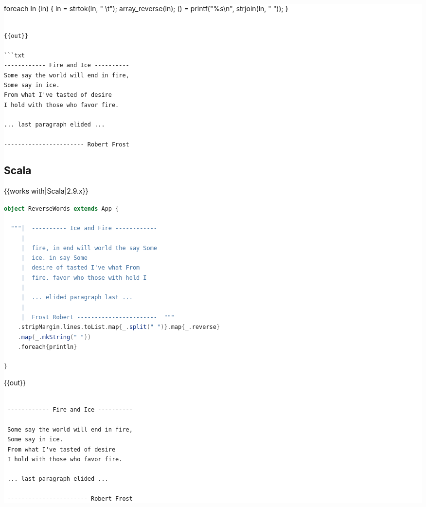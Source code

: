 foreach ln (in) {
  ln = strtok(ln, " \t");
  array_reverse(ln);
  () = printf("%s\n", strjoin(ln, " "));
}
```

{{out}}

```txt
------------ Fire and Ice ----------
Some say the world will end in fire,
Some say in ice.
From what I've tasted of desire
I hold with those who favor fire.

... last paragraph elided ...

----------------------- Robert Frost
```



## Scala

{{works with|Scala|2.9.x}}


```Scala
object ReverseWords extends App {

  """|  ---------- Ice and Fire ------------
     |
     |  fire, in end will world the say Some
     |  ice. in say Some
     |  desire of tasted I've what From
     |  fire. favor who those with hold I
     |
     |  ... elided paragraph last ...
     |
     |  Frost Robert -----------------------  """
    .stripMargin.lines.toList.map{_.split(" ")}.map{_.reverse}
    .map(_.mkString(" "))
    .foreach{println}

}
```


{{out}}

```txt

 ------------ Fire and Ice ----------

 Some say the world will end in fire,
 Some say in ice.
 From what I've tasted of desire
 I hold with those who favor fire.

 ... last paragraph elided ...

 ----------------------- Robert Frost
```
